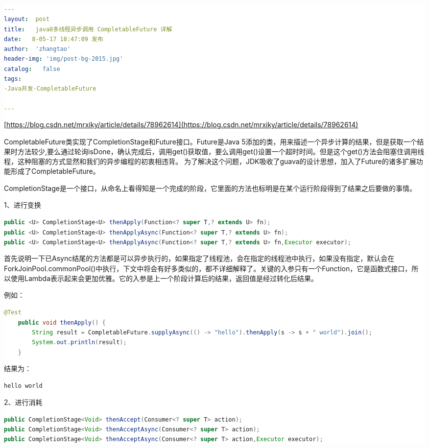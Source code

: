 ```yaml
---
layout:  post
title:   java8多线程异步调用 CompletableFuture 详解
date:   8-05-17 18:47:09 发布
author:  'zhangtao'
header-img: 'img/post-bg-2015.jpg'
catalog:   false
tags:
-Java并发-CompletableFuture

---
```


 [https://blog.csdn.net/mrxiky/article/details/78962614](https://blog.csdn.net/mrxiky/article/details/78962614)


CompletableFuture类实现了CompletionStage和Future接口。Future是Java 5添加的类，用来描述一个异步计算的结果，但是获取一个结果时方法较少,要么通过轮询isDone，确认完成后，调用get()获取值，要么调用get()设置一个超时时间。但是这个get()方法会阻塞住调用线程，这种阻塞的方式显然和我们的异步编程的初衷相违背。 为了解决这个问题，JDK吸收了guava的设计思想，加入了Future的诸多扩展功能形成了CompletableFuture。

CompletionStage是一个接口，从命名上看得知是一个完成的阶段，它里面的方法也标明是在某个运行阶段得到了结果之后要做的事情。

1、进行变换

```java
public <U> CompletionStage<U> thenApply(Function<? super T,? extends U> fn);
public <U> CompletionStage<U> thenApplyAsync(Function<? super T,? extends U> fn);
public <U> CompletionStage<U> thenApplyAsync(Function<? super T,? extends U> fn,Executor executor);
```

首先说明一下已Async结尾的方法都是可以异步执行的，如果指定了线程池，会在指定的线程池中执行，如果没有指定，默认会在ForkJoinPool.commonPool()中执行，下文中将会有好多类似的，都不详细解释了。关键的入参只有一个Function，它是函数式接口，所以使用Lambda表示起来会更加优雅。它的入参是上一个阶段计算后的结果，返回值是经过转化后结果。

例如：

```java
@Test
    public void thenApply() {
        String result = CompletableFuture.supplyAsync(() -> "hello").thenApply(s -> s + " world").join();
        System.out.println(result);
    }
```

结果为：

```java
hello world
```

2、进行消耗

```java
public CompletionStage<Void> thenAccept(Consumer<? super T> action);
public CompletionStage<Void> thenAcceptAsync(Consumer<? super T> action);
public CompletionStage<Void> thenAcceptAsync(Consumer<? super T> action,Executor executor);
```

